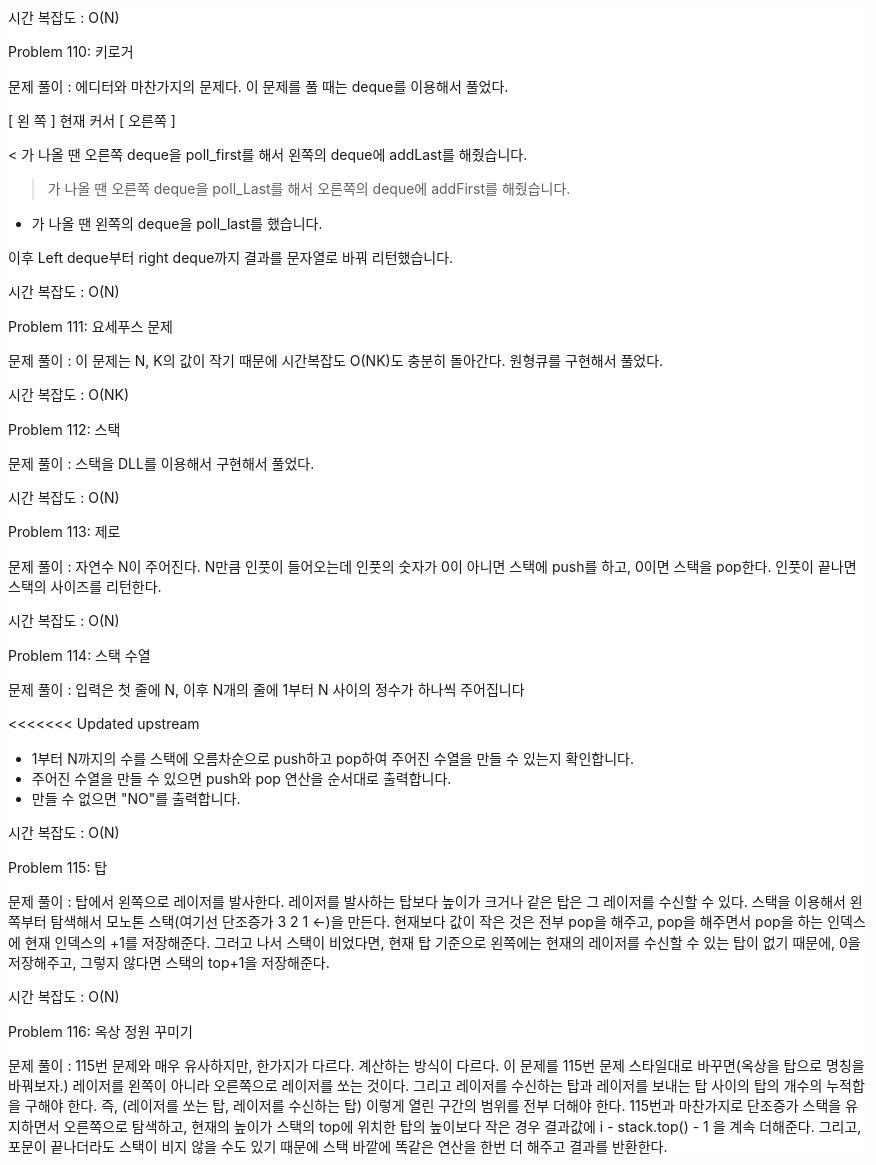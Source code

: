 시간 복잡도 : O(N)

Problem 110: 키로거 

문제 풀이 : 에디터와 마찬가지의 문제다. 이 문제를 풀 때는 deque를 이용해서 풀었다. 

[     왼 쪽       ] 현재 커서 [      오른쪽        ] 

< 가 나올 땐 오른쪽 deque을 poll_first를 해서 왼쪽의 deque에 addLast를 해줬습니다. 

> 가 나올 땐 오른쪽 deque을 poll_Last를 해서 오른쪽의 deque에 addFirst를 해줬습니다. 

- 가 나올 땐 왼쪽의 deque을 poll_last를 했습니다.

이후 Left deque부터 right deque까지 결과를 문자열로 바꿔 리턴했습니다. 

시간 복잡도 : O(N)

Problem 111: 요세푸스 문제 

문제 풀이 : 이 문제는 N, K의 값이 작기 때문에 시간복잡도 O(NK)도 충분히 돌아간다. 원형큐를 구현해서 풀었다. 

시간 복잡도 : O(NK)

Problem 112: 스택 

문제 풀이 : 스택을 DLL를 이용해서 구현해서 풀었다. 

시간 복잡도 : O(N)

Problem 113: 제로 

문제 풀이 : 자연수 N이 주어진다. N만큼 인풋이 들어오는데 인풋의 숫자가 0이 아니면 스택에 push를 하고, 0이면 스택을 pop한다. 인풋이 끝나면 스택의 사이즈를 리턴한다. 

시간 복잡도 : O(N)

Problem 114: 스택 수열 

문제 풀이 : 입력은 첫 줄에 N, 이후 N개의 줄에 1부터 N 사이의 정수가 하나씩 주어집니다

<<<<<<< Updated upstream
- 1부터 N까지의 수를 스택에 오름차순으로 push하고 pop하여 주어진 수열을 만들 수 있는지 확인합니다.
- 주어진 수열을 만들 수 있으면 push와 pop 연산을 순서대로 출력합니다.
- 만들 수 없으면 "NO"를 출력합니다.

시간 복잡도 : O(N)

Problem 115: 탑 

문제 풀이 : 탑에서 왼쪽으로 레이저를 발사한다. 레이저를 발사하는 탑보다 높이가 크거나 같은 탑은 그 레이저를 수신할 수 있다. 스택을 이용해서 왼쪽부터 탐색해서 모노톤 스택(여기선 단조증가 3 2 1 ←)을 만든다. 현재보다 값이 작은 것은 전부 pop을 해주고, pop을 해주면서 pop을 하는 인덱스에 현재 인덱스의 +1를 저장해준다. 그러고 나서 스택이 비었다면, 현재 탑 기준으로 왼쪽에는 현재의 레이저를 수신할 수 있는 탑이 없기 때문에, 0을 저장해주고, 그렇지 않다면 스택의 top+1을 저장해준다. 

시간 복잡도 : O(N)

Problem 116: 옥상 정원 꾸미기 

문제 풀이 : 115번 문제와 매우 유사하지만, 한가지가 다르다. 계산하는 방식이 다르다. 이 문제를 115번 문제 스타일대로 바꾸면(옥상을 탑으로 명칭을 바꿔보자.) 레이저를 왼쪽이 아니라 오른쪽으로 레이저를 쏘는 것이다. 그리고 레이저를 수신하는 탑과 레이저를 보내는 탑 사이의 탑의 개수의 누적합을 구해야 한다. 즉, (레이저를 쏘는 탑, 레이저를 수신하는 탑) 이렇게 열린 구간의 범위를 전부 더해야 한다. 115번과 마찬가지로 단조증가 스택을 유지하면서 오른쪽으로 탐색하고, 현재의 높이가 스택의 top에 위치한 탑의 높이보다 작은 경우 결과값에 i - stack.top() - 1 을 계속 더해준다. 그리고, 포문이 끝나더라도 스택이 비지 않을 수도 있기 때문에 스택 바깥에 똑같은 연산을 한번 더 해주고 결과를 반환한다. 
